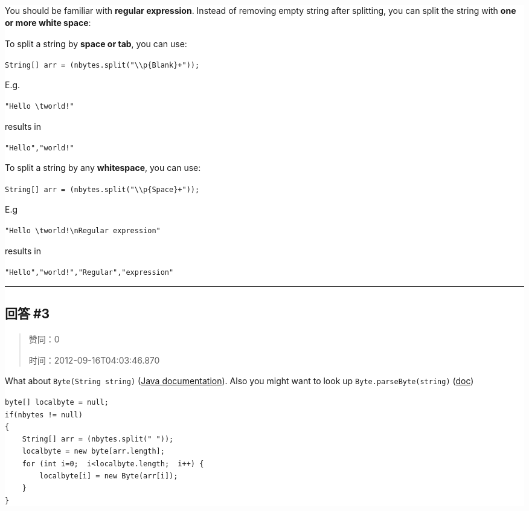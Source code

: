 You should be familiar with **regular expression**. Instead of removing empty string after splitting, you can split the string with **one or more white space**:

To split a string by **space or tab**, you can use:

```
String[] arr = (nbytes.split("\\p{Blank}+")); 
```

E.g.

```
"Hello \tworld!" 
```

results in

```
"Hello","world!" 
```

To split a string by any **whitespace**, you can use:

```
String[] arr = (nbytes.split("\\p{Space}+")); 
```

E.g

```
"Hello \tworld!\nRegular expression" 
```

results in

```
"Hello","world!","Regular","expression" 
```

* * *

## 回答 #3

> 赞同：0
> 
> 时间：2012-09-16T04:03:46.870

What about `Byte(String string)` ([Java documentation](http://docs.oracle.com/javase/1.4.2/docs/api/java/lang/Byte.html#Byte%28java.lang.String%29)).
Also you might want to look up `Byte.parseByte(string)` ([doc](http://docs.oracle.com/javase/1.4.2/docs/api/java/lang/Byte.html#parseByte%28java.lang.String%29))

```
byte[] localbyte = null;
if(nbytes != null)
{
    String[] arr = (nbytes.split(" ")); 
    localbyte = new byte[arr.length];  
    for (int i=0;  i<localbyte.length;  i++) {
        localbyte[i] = new Byte(arr[i]);  
    }
} 
```
